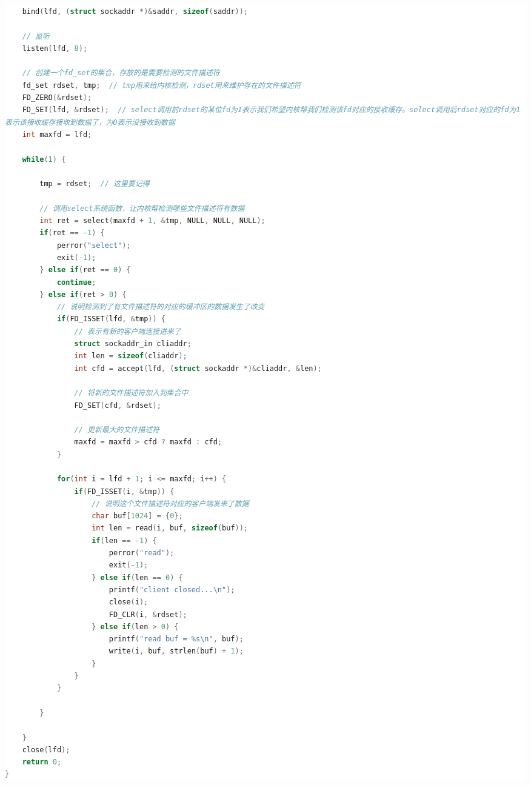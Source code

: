 ```c
    bind(lfd, (struct sockaddr *)&saddr, sizeof(saddr));

    // 监听
    listen(lfd, 8);

    // 创建一个fd_set的集合，存放的是需要检测的文件描述符
    fd_set rdset, tmp;	// tmp用来给内核检测，rdset用来维护存在的文件描述符
    FD_ZERO(&rdset);
    FD_SET(lfd, &rdset);  // select调用前rdset的某位fd为1表示我们希望内核帮我们检测该fd对应的接收缓存。select调用后rdset对应的fd为1表示该接收缓存接收到数据了，为0表示没接收到数据
    int maxfd = lfd;

    while(1) {

        tmp = rdset;  // 这里要记得

        // 调用select系统函数，让内核帮检测哪些文件描述符有数据
        int ret = select(maxfd + 1, &tmp, NULL, NULL, NULL);
        if(ret == -1) {
            perror("select");
            exit(-1);
        } else if(ret == 0) {
            continue;
        } else if(ret > 0) {
            // 说明检测到了有文件描述符的对应的缓冲区的数据发生了改变
            if(FD_ISSET(lfd, &tmp)) {
                // 表示有新的客户端连接进来了
                struct sockaddr_in cliaddr;
                int len = sizeof(cliaddr);
                int cfd = accept(lfd, (struct sockaddr *)&cliaddr, &len);

                // 将新的文件描述符加入到集合中
                FD_SET(cfd, &rdset);

                // 更新最大的文件描述符
                maxfd = maxfd > cfd ? maxfd : cfd;
            }

            for(int i = lfd + 1; i <= maxfd; i++) {
                if(FD_ISSET(i, &tmp)) {
                    // 说明这个文件描述符对应的客户端发来了数据
                    char buf[1024] = {0};
                    int len = read(i, buf, sizeof(buf));
                    if(len == -1) {
                        perror("read");
                        exit(-1);
                    } else if(len == 0) {
                        printf("client closed...\n");
                        close(i);
                        FD_CLR(i, &rdset);
                    } else if(len > 0) {
                        printf("read buf = %s\n", buf);
                        write(i, buf, strlen(buf) + 1);
                    }
                }
            }

        }

    }
    close(lfd);
    return 0;
}
```